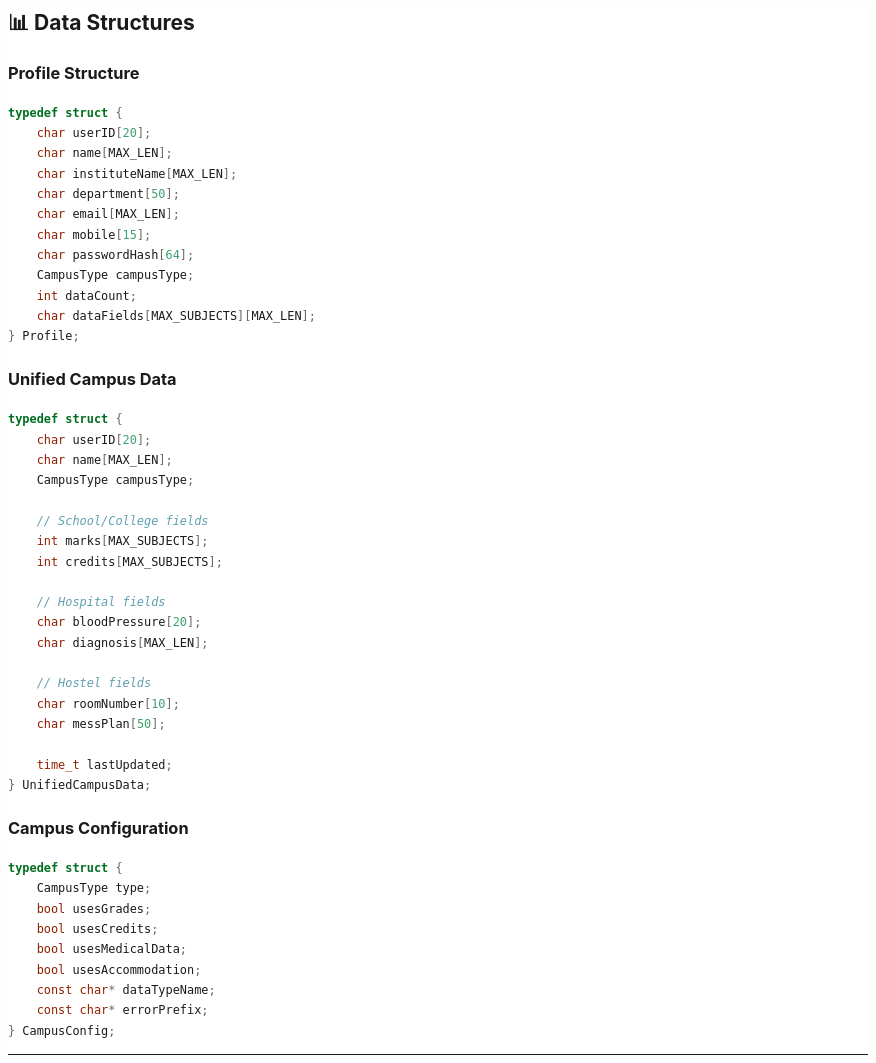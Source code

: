 ## 📊 **Data Structures**

### **Profile Structure**
```c
typedef struct {
    char userID[20];
    char name[MAX_LEN];
    char instituteName[MAX_LEN];
    char department[50];
    char email[MAX_LEN];
    char mobile[15];
    char passwordHash[64];
    CampusType campusType;
    int dataCount;
    char dataFields[MAX_SUBJECTS][MAX_LEN];
} Profile;
```

### **Unified Campus Data**
```c
typedef struct {
    char userID[20];
    char name[MAX_LEN];
    CampusType campusType;
    
    // School/College fields
    int marks[MAX_SUBJECTS];
    int credits[MAX_SUBJECTS];
    
    // Hospital fields
    char bloodPressure[20];
    char diagnosis[MAX_LEN];
    
    // Hostel fields
    char roomNumber[10];
    char messPlan[50];
    
    time_t lastUpdated;
} UnifiedCampusData;
```

### **Campus Configuration**
```c
typedef struct {
    CampusType type;
    bool usesGrades;
    bool usesCredits;
    bool usesMedicalData;
    bool usesAccommodation;
    const char* dataTypeName;
    const char* errorPrefix;
} CampusConfig;
```

---